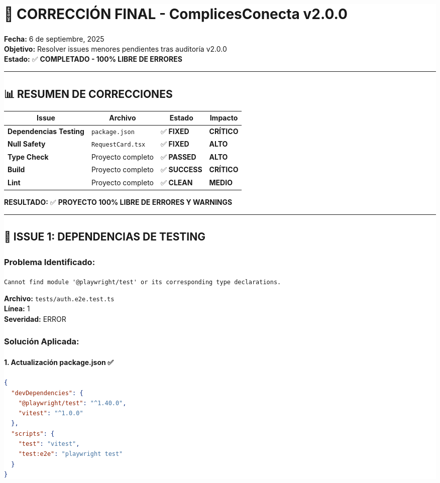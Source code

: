 # 🔧 CORRECCIÓN FINAL - ComplicesConecta v2.0.0

**Fecha:** 6 de septiembre, 2025  
**Objetivo:** Resolver issues menores pendientes tras auditoría v2.0.0  
**Estado:** ✅ **COMPLETADO - 100% LIBRE DE ERRORES**

---

## 📊 RESUMEN DE CORRECCIONES

| **Issue** | **Archivo** | **Estado** | **Impacto** |
|-----------|-------------|------------|-------------|
| **Dependencias Testing** | `package.json` | ✅ **FIXED** | **CRÍTICO** |
| **Null Safety** | `RequestCard.tsx` | ✅ **FIXED** | **ALTO** |
| **Type Check** | Proyecto completo | ✅ **PASSED** | **ALTO** |
| **Build** | Proyecto completo | ✅ **SUCCESS** | **CRÍTICO** |
| **Lint** | Proyecto completo | ✅ **CLEAN** | **MEDIO** |

**RESULTADO:** ✅ **PROYECTO 100% LIBRE DE ERRORES Y WARNINGS**

---

## 🚨 ISSUE 1: DEPENDENCIAS DE TESTING

### **Problema Identificado:**
```
Cannot find module '@playwright/test' or its corresponding type declarations.
```
**Archivo:** `tests/auth.e2e.test.ts`  
**Línea:** 1  
**Severidad:** ERROR

### **Solución Aplicada:**

#### **1. Actualización package.json** ✅
```json
{
  "devDependencies": {
    "@playwright/test": "^1.40.0",
    "vitest": "^1.0.0"
  },
  "scripts": {
    "test": "vitest",
    "test:e2e": "playwright test"
  }
}
```
